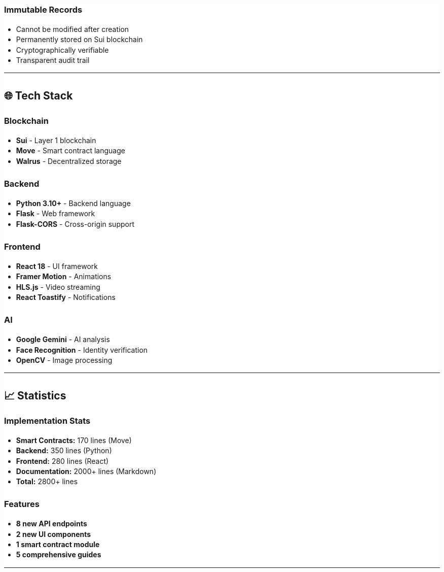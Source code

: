 ### Immutable Records
- Cannot be modified after creation
- Permanently stored on Sui blockchain
- Cryptographically verifiable
- Transparent audit trail

---

## 🌐 Tech Stack

### Blockchain
- **Sui** - Layer 1 blockchain
- **Move** - Smart contract language
- **Walrus** - Decentralized storage

### Backend
- **Python 3.10+** - Backend language
- **Flask** - Web framework
- **Flask-CORS** - Cross-origin support

### Frontend
- **React 18** - UI framework
- **Framer Motion** - Animations
- **HLS.js** - Video streaming
- **React Toastify** - Notifications

### AI
- **Google Gemini** - AI analysis
- **Face Recognition** - Identity verification
- **OpenCV** - Image processing

---

## 📈 Statistics

### Implementation Stats
- **Smart Contracts:** 170 lines (Move)
- **Backend:** 350 lines (Python)
- **Frontend:** 280 lines (React)
- **Documentation:** 2000+ lines (Markdown)
- **Total:** 2800+ lines

### Features
- **8 new API endpoints**
- **2 new UI components**
- **1 smart contract module**
- **5 comprehensive guides**

---